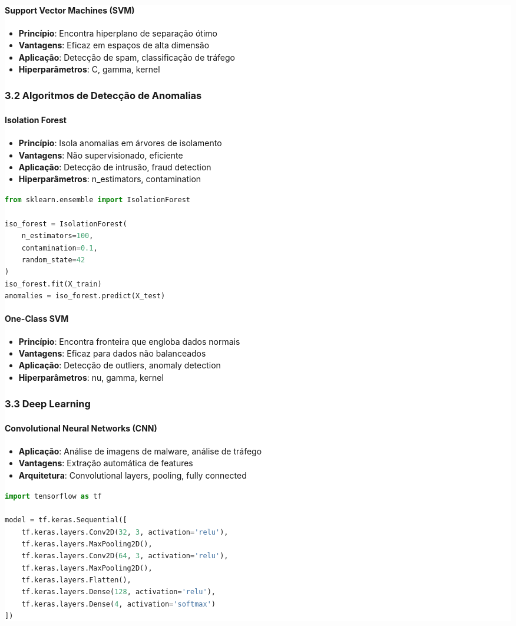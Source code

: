 #### **Support Vector Machines (SVM)**
- **Princípio**: Encontra hiperplano de separação ótimo
- **Vantagens**: Eficaz em espaços de alta dimensão
- **Aplicação**: Detecção de spam, classificação de tráfego
- **Hiperparâmetros**: C, gamma, kernel

### 3.2 Algoritmos de Detecção de Anomalias

#### **Isolation Forest**
- **Princípio**: Isola anomalias em árvores de isolamento
- **Vantagens**: Não supervisionado, eficiente
- **Aplicação**: Detecção de intrusão, fraud detection
- **Hiperparâmetros**: n_estimators, contamination

```python
from sklearn.ensemble import IsolationForest

iso_forest = IsolationForest(
    n_estimators=100,
    contamination=0.1,
    random_state=42
)
iso_forest.fit(X_train)
anomalies = iso_forest.predict(X_test)
```

#### **One-Class SVM**
- **Princípio**: Encontra fronteira que engloba dados normais
- **Vantagens**: Eficaz para dados não balanceados
- **Aplicação**: Detecção de outliers, anomaly detection
- **Hiperparâmetros**: nu, gamma, kernel

### 3.3 Deep Learning

#### **Convolutional Neural Networks (CNN)**
- **Aplicação**: Análise de imagens de malware, análise de tráfego
- **Vantagens**: Extração automática de features
- **Arquitetura**: Convolutional layers, pooling, fully connected

```python
import tensorflow as tf

model = tf.keras.Sequential([
    tf.keras.layers.Conv2D(32, 3, activation='relu'),
    tf.keras.layers.MaxPooling2D(),
    tf.keras.layers.Conv2D(64, 3, activation='relu'),
    tf.keras.layers.MaxPooling2D(),
    tf.keras.layers.Flatten(),
    tf.keras.layers.Dense(128, activation='relu'),
    tf.keras.layers.Dense(4, activation='softmax')
])
```
